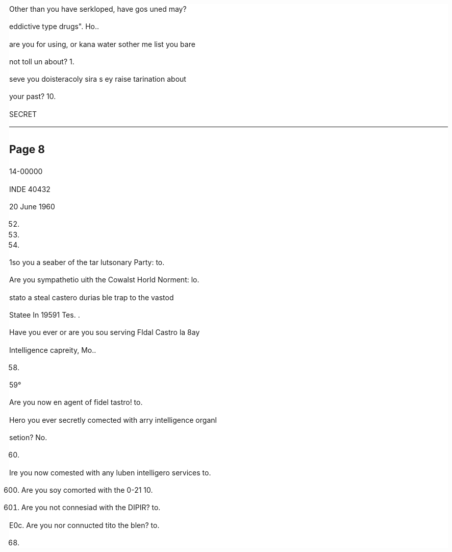 Other than you have serkloped, have gos uned may?

eddictive type drugs". Ho..

are you for using, or kana water sother me list you bare

not toll un about? 1.

seve you doisteracoly sira s ey raise tarination about

your past? 10.

SECRET

---

## Page 8

14-00000

INDE 40432

20 June 1960

52.

34.

56.

1so you a seaber of the tar lutsonary Party: to.

Are you sympathetio uith the Cowalst Horld Norment: lo.

stato a steal castero durias ble trap to the vastod

Statee In 19591 Tes. .

Have you ever or are you sou serving FIdal Castro la 8ay

Intelligence capreity, Mo..

58.

59°

Are you now en agent of fidel tastro! to.

Hero you ever secretly comected with arry intelligence organl

setion? No.

60.

Ire you now comested with any luben intelligero services to.

600. Are you soy comorted with the 0-21 10.

600. Are you not connesiad with the DIPIR? to.

E0c. Are you nor connucted tito the blen? to.

68.
